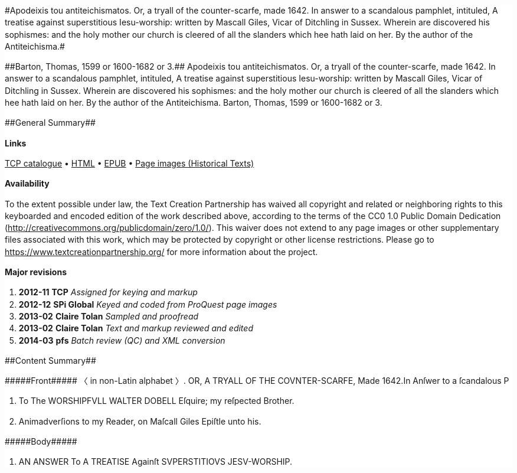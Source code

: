 #Apodeixis tou antiteichismatos. Or, a tryall of the counter-scarfe, made 1642. In answer to a scandalous pamphlet, intituled, A treatise against superstitious Iesu-worship: written by Mascall Giles, Vicar of Ditchling in Sussex. Wherein are discovered his sophismes: and the holy mother our church is cleered of all the slanders which hee hath laid on her. By the author of the Antiteichisma.#

##Barton, Thomas, 1599 or 1600-1682 or 3.##
Apodeixis tou antiteichismatos. Or, a tryall of the counter-scarfe, made 1642. In answer to a scandalous pamphlet, intituled, A treatise against superstitious Iesu-worship: written by Mascall Giles, Vicar of Ditchling in Sussex. Wherein are discovered his sophismes: and the holy mother our church is cleered of all the slanders which hee hath laid on her. By the author of the Antiteichisma.
Barton, Thomas, 1599 or 1600-1682 or 3.

##General Summary##

**Links**

[TCP catalogue](http://www.ota.ox.ac.uk/tcp/)  • 
[HTML](http://tei.it.ox.ac.uk/tcp/Texts-HTML/free/A78/A78222.html)  • 
[EPUB](http://tei.it.ox.ac.uk/tcp/Texts-EPUB/free/A78/A78222.epub) • 
[Page images (Historical Texts)](https://historicaltexts.jisc.ac.uk/eebo-99868725e)

**Availability**

To the extent possible under law, the Text Creation Partnership has waived all copyright and related or neighboring rights to this keyboarded and encoded edition of the work described above, according to the terms of the CC0 1.0 Public Domain Dedication (http://creativecommons.org/publicdomain/zero/1.0/). This waiver does not extend to any page images or other supplementary files associated with this work, which may be protected by copyright or other license restrictions. Please go to https://www.textcreationpartnership.org/ for more information about the project.

**Major revisions**

1. __2012-11__ __TCP__ *Assigned for keying and markup*
1. __2012-12__ __SPi Global__ *Keyed and coded from ProQuest page images*
1. __2013-02__ __Claire Tolan__ *Sampled and proofread*
1. __2013-02__ __Claire Tolan__ *Text and markup reviewed and edited*
1. __2014-03__ __pfs__ *Batch review (QC) and XML conversion*

##Content Summary##

#####Front#####
〈 in non-Latin alphabet 〉. OR, A TRYALL OF THE COVNTER-SCARFE, Made 1642.In Anſwer to a ſcandalous P
1. To The WORSHIPFVLL WALTER DOBELL Eſquire; my reſpected Brother.

1. Animadverſions to my Reader, on Maſcall Giles Epiſtle unto his.

#####Body#####

1. AN ANSWER To A TREATISE Againſt SVPERSTITIOVS JESV-WORSHIP.